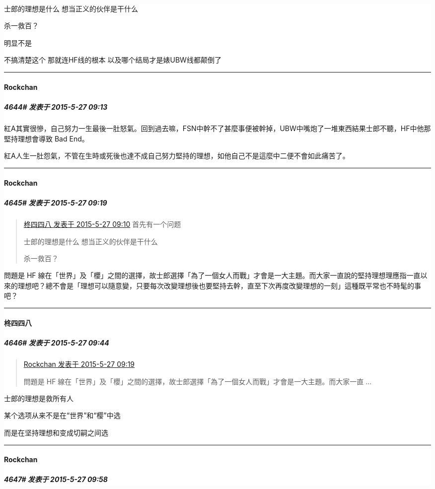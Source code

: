 士郎的理想是什么 想当正义的伙伴是干什么

杀一救百？

明显不是

不搞清楚这个 那就连HF线的根本 以及哪个结局才是婊UBW线都颠倒了


-----

####  Rockchan  
##### 4644#       发表于 2015-5-27 09:13


紅A其實很慘，自己努力一生最後一肚怒氣。回到過去嘛，FSN中幹不了甚麼事便被幹掉，UBW中嘴炮了一堆東西結果士郎不聽，HF中他那堅持理想會導致 Bad End。

紅A人生一肚怨氣，不管在生時或死後也達不成自己努力堅持的理想，如他自己不是這麼中二便不會如此痛苦了。


-----

####  Rockchan  
##### 4645#       发表于 2015-5-27 09:19


<blockquote><a href="httphttps://bbs.saraba1st.com/2b/forum.php?mod=redirect&amp;amp;goto=findpost&amp;amp;pid=29073341&amp;amp;ptid=1062472" target="_blank">柊四四八 发表于 2015-5-27 09:10</a>
首先有一个问题

士郎的理想是什么 想当正义的伙伴是干什么

杀一救百？</blockquote>
問題是 HF 線在「世界」及「櫻」之間的選擇，故士郎選擇「為了一個女人而戰」才會是一大主題。而大家一直說的堅持理想理應指一直以來的理想吧？總不會是「理想可以隨意變，只要每次改變理想後也要堅持去幹，直至下次再度改變理想的一刻」這種既平常也不時髦的事吧？


-----

####  柊四四八  
##### 4646#       发表于 2015-5-27 09:44


<blockquote><a href="httphttps://bbs.saraba1st.com/2b/forum.php?mod=redirect&amp;goto=findpost&amp;pid=29073418&amp;ptid=1062472" target="_blank">Rockchan 发表于 2015-5-27 09:19</a>

問題是 HF 線在「世界」及「櫻」之間的選擇，故士郎選擇「為了一個女人而戰」才會是一大主題。而大家一直 ...</blockquote>
士郎的理想是救所有人

某个选项从来不是在“世界”和“樱”中选

而是在坚持理想和变成切嗣之间选


-----

####  Rockchan  
##### 4647#       发表于 2015-5-27 09:58


